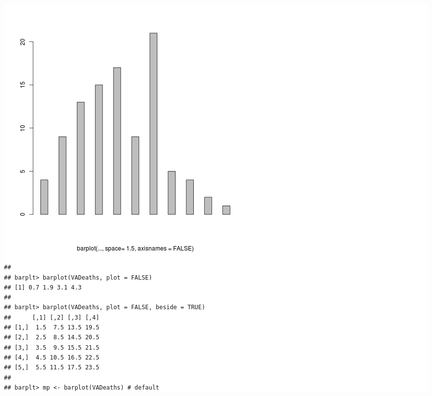 ![plot of chunk unnamed-chunk-1](figure/unnamed-chunk-12.png) 

```
## 
## barplt> barplot(VADeaths, plot = FALSE)
## [1] 0.7 1.9 3.1 4.3
## 
## barplt> barplot(VADeaths, plot = FALSE, beside = TRUE)
##      [,1] [,2] [,3] [,4]
## [1,]  1.5  7.5 13.5 19.5
## [2,]  2.5  8.5 14.5 20.5
## [3,]  3.5  9.5 15.5 21.5
## [4,]  4.5 10.5 16.5 22.5
## [5,]  5.5 11.5 17.5 23.5
## 
## barplt> mp <- barplot(VADeaths) # default
```
